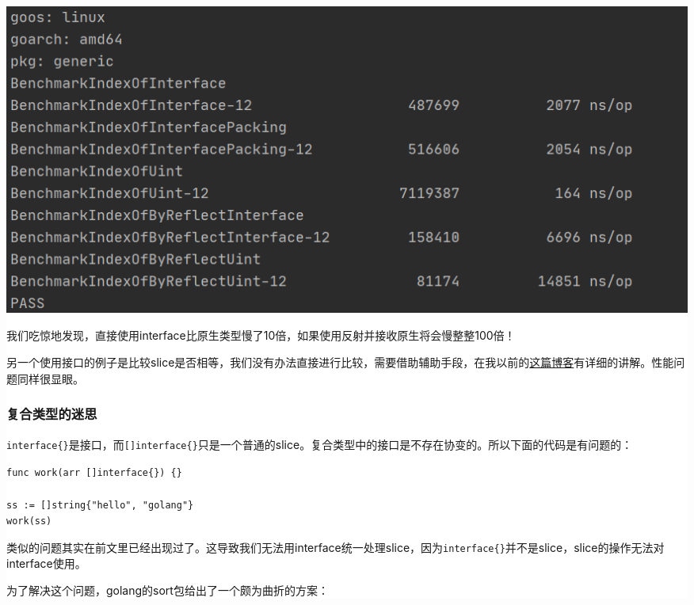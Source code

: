 ![性能测试](../../images/golang-why-generic/porf.png)

我们吃惊地发现，直接使用interface比原生类型慢了10倍，如果使用反射并接收原生将会慢整整100倍！

另一个使用接口的例子是比较slice是否相等，我们没有办法直接进行比较，需要借助辅助手段，在我以前的[这篇博客](https://www.cnblogs.com/apocelipes/p/11116725.html)有详细的讲解。性能问题同样很显眼。

### 复合类型的迷思

`interface{}`是接口，而`[]interface{}`只是一个普通的slice。复合类型中的接口是不存在协变的。所以下面的代码是有问题的：

```golang
func work(arr []interface{}) {}

ss := []string{"hello", "golang"}
work(ss)
```

类似的问题其实在前文里已经出现过了。这导致我们无法用interface统一处理slice，因为`interface{}`并不是slice，slice的操作无法对interface使用。

为了解决这个问题，golang的sort包给出了一个颇为曲折的方案：
